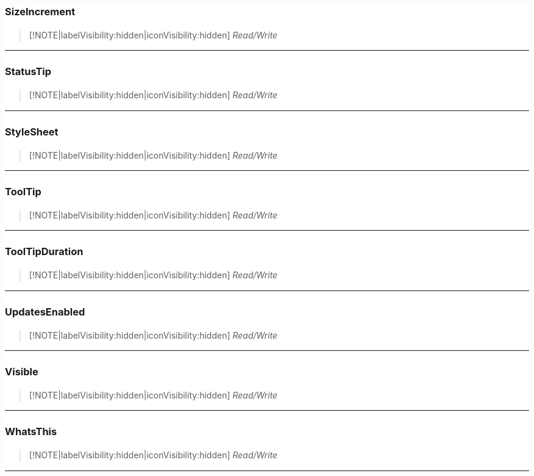 ### SizeIncrement
> [!NOTE|labelVisibility:hidden|iconVisibility:hidden]
> *<span class="read_write">Read/Write</span>*
>
___

### StatusTip
> [!NOTE|labelVisibility:hidden|iconVisibility:hidden]
> *<span class="read_write">Read/Write</span>*
>
___

### StyleSheet
> [!NOTE|labelVisibility:hidden|iconVisibility:hidden]
> *<span class="read_write">Read/Write</span>*
>
___

### ToolTip
> [!NOTE|labelVisibility:hidden|iconVisibility:hidden]
> *<span class="read_write">Read/Write</span>*
>
___

### ToolTipDuration
> [!NOTE|labelVisibility:hidden|iconVisibility:hidden]
> *<span class="read_write">Read/Write</span>*
>
___

### UpdatesEnabled
> [!NOTE|labelVisibility:hidden|iconVisibility:hidden]
> *<span class="read_write">Read/Write</span>*
>
___

### Visible
> [!NOTE|labelVisibility:hidden|iconVisibility:hidden]
> *<span class="read_write">Read/Write</span>*
>
___

### WhatsThis
> [!NOTE|labelVisibility:hidden|iconVisibility:hidden]
> *<span class="read_write">Read/Write</span>*
>
___
